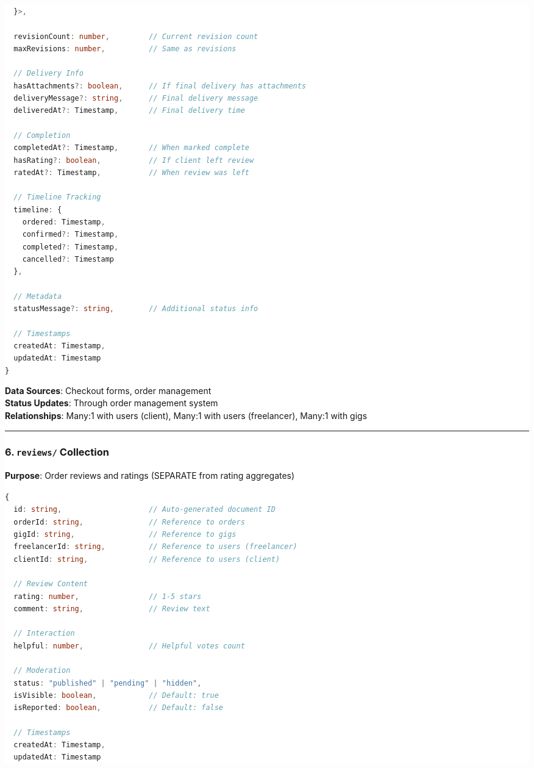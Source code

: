```typescript
  }>,
  
  revisionCount: number,         // Current revision count
  maxRevisions: number,          // Same as revisions
  
  // Delivery Info
  hasAttachments?: boolean,      // If final delivery has attachments
  deliveryMessage?: string,      // Final delivery message
  deliveredAt?: Timestamp,       // Final delivery time
  
  // Completion
  completedAt?: Timestamp,       // When marked complete
  hasRating?: boolean,           // If client left review
  ratedAt?: Timestamp,           // When review was left
  
  // Timeline Tracking
  timeline: {
    ordered: Timestamp,
    confirmed?: Timestamp,
    completed?: Timestamp,
    cancelled?: Timestamp
  },
  
  // Metadata
  statusMessage?: string,        // Additional status info
  
  // Timestamps
  createdAt: Timestamp,
  updatedAt: Timestamp
}
```

**Data Sources**: Checkout forms, order management  
**Status Updates**: Through order management system  
**Relationships**: Many:1 with users (client), Many:1 with users (freelancer), Many:1 with gigs  

---

### **6. `reviews/` Collection**
**Purpose**: Order reviews and ratings (SEPARATE from rating aggregates)

```typescript
{
  id: string,                    // Auto-generated document ID
  orderId: string,               // Reference to orders
  gigId: string,                 // Reference to gigs
  freelancerId: string,          // Reference to users (freelancer)
  clientId: string,              // Reference to users (client)
  
  // Review Content
  rating: number,                // 1-5 stars
  comment: string,               // Review text
  
  // Interaction
  helpful: number,               // Helpful votes count
  
  // Moderation
  status: "published" | "pending" | "hidden",
  isVisible: boolean,            // Default: true
  isReported: boolean,           // Default: false
  
  // Timestamps
  createdAt: Timestamp,
  updatedAt: Timestamp
```